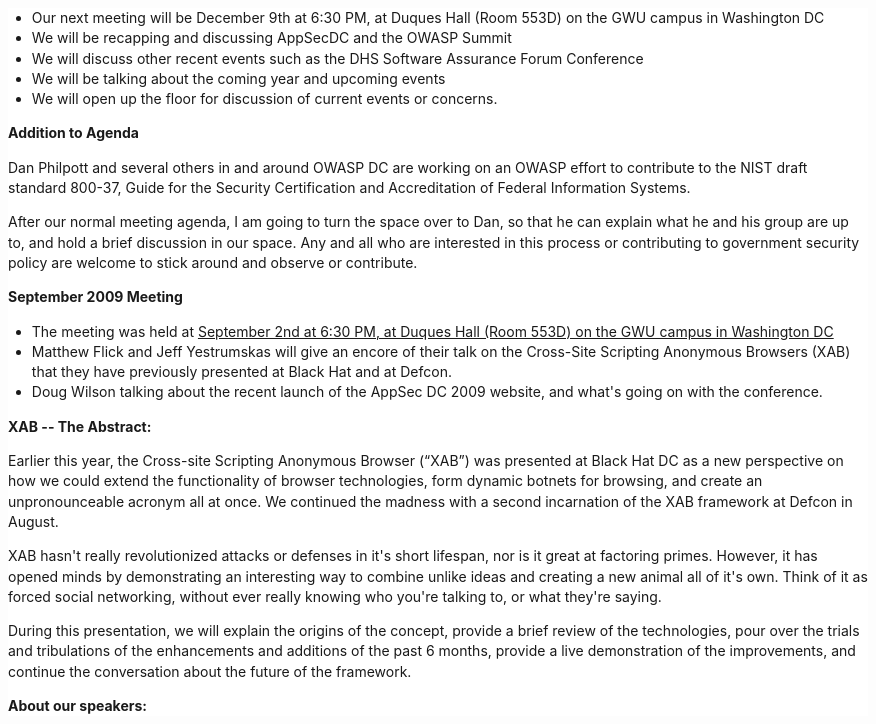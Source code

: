   - Our next meeting will be December 9th at 6:30 PM, at Duques Hall
    (Room 553D) on the GWU campus in Washington DC
  - We will be recapping and discussing AppSecDC and the OWASP Summit
  - We will discuss other recent events such as the DHS Software
    Assurance Forum Conference
  - We will be talking about the coming year and upcoming events
  - We will open up the floor for discussion of current events or
    concerns.

**Addition to Agenda**

Dan Philpott and several others in and around OWASP DC are working on an
OWASP effort to contribute to the NIST draft standard 800-37, Guide for
the Security Certification and Accreditation of Federal Information
Systems.

After our normal meeting agenda, I am going to turn the space over to
Dan, so that he can explain what he and his group are up to, and hold a
brief discussion in our space. Any and all who are interested in this
process or contributing to government security policy are welcome to
stick around and observe or contribute.

**September 2009 Meeting**

  - The meeting was held at [September 2nd at 6:30 PM, at Duques Hall
    (Room 553D) on the GWU campus in Washington
    DC](http://upcoming.yahoo.com/event/4344425/)
  - Matthew Flick and Jeff Yestrumskas will give an encore of their talk
    on the Cross-Site Scripting Anonymous Browsers (XAB) that they have
    previously presented at Black Hat and at Defcon.
  - Doug Wilson talking about the recent launch of the AppSec DC 2009
    website, and what's going on with the conference.

**XAB -- The Abstract:**

Earlier this year, the Cross-site Scripting Anonymous Browser (“XAB”)
was presented at Black Hat DC as a new perspective on how we could
extend the functionality of browser technologies, form dynamic botnets
for browsing, and create an unpronounceable acronym all at once. We
continued the madness with a second incarnation of the XAB framework at
Defcon in August.

XAB hasn't really revolutionized attacks or defenses in it's short
lifespan, nor is it great at factoring primes. However, it has opened
minds by demonstrating an interesting way to combine unlike ideas and
creating a new animal all of it's own. Think of it as forced social
networking, without ever really knowing who you're talking to, or what
they're saying.

During this presentation, we will explain the origins of the concept,
provide a brief review of the technologies, pour over the trials and
tribulations of the enhancements and additions of the past 6 months,
provide a live demonstration of the improvements, and continue the
conversation about the future of the framework.

**About our speakers:**
